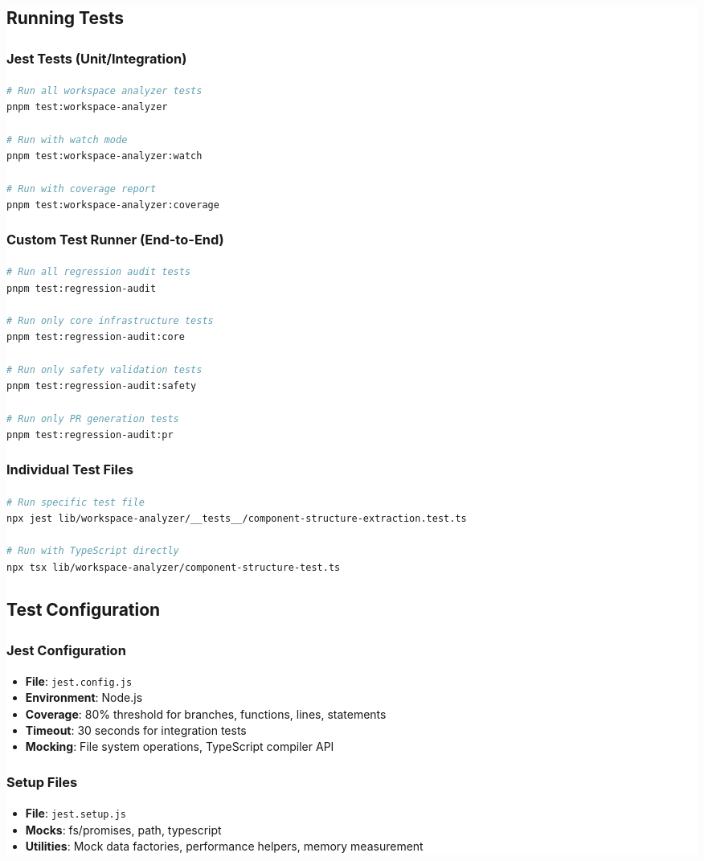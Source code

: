 ## Running Tests

### Jest Tests (Unit/Integration)

```bash
# Run all workspace analyzer tests
pnpm test:workspace-analyzer

# Run with watch mode
pnpm test:workspace-analyzer:watch

# Run with coverage report
pnpm test:workspace-analyzer:coverage
```

### Custom Test Runner (End-to-End)

```bash
# Run all regression audit tests
pnpm test:regression-audit

# Run only core infrastructure tests
pnpm test:regression-audit:core

# Run only safety validation tests
pnpm test:regression-audit:safety

# Run only PR generation tests
pnpm test:regression-audit:pr
```

### Individual Test Files

```bash
# Run specific test file
npx jest lib/workspace-analyzer/__tests__/component-structure-extraction.test.ts

# Run with TypeScript directly
npx tsx lib/workspace-analyzer/component-structure-test.ts
```

## Test Configuration

### Jest Configuration
- **File**: `jest.config.js`
- **Environment**: Node.js
- **Coverage**: 80% threshold for branches, functions, lines, statements
- **Timeout**: 30 seconds for integration tests
- **Mocking**: File system operations, TypeScript compiler API

### Setup Files
- **File**: `jest.setup.js`
- **Mocks**: fs/promises, path, typescript
- **Utilities**: Mock data factories, performance helpers, memory measurement
